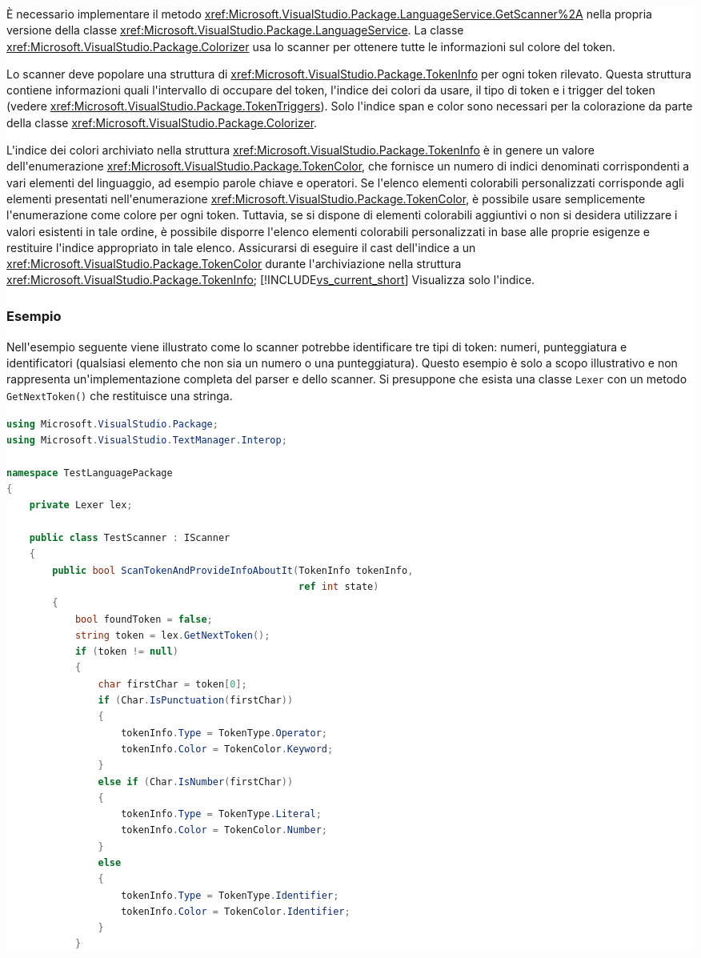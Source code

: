  È necessario implementare il metodo <xref:Microsoft.VisualStudio.Package.LanguageService.GetScanner%2A> nella propria versione della classe <xref:Microsoft.VisualStudio.Package.LanguageService>. La classe <xref:Microsoft.VisualStudio.Package.Colorizer> usa lo scanner per ottenere tutte le informazioni sul colore del token.

 Lo scanner deve popolare una struttura di <xref:Microsoft.VisualStudio.Package.TokenInfo> per ogni token rilevato. Questa struttura contiene informazioni quali l'intervallo di occupare del token, l'indice dei colori da usare, il tipo di token e i trigger del token (vedere <xref:Microsoft.VisualStudio.Package.TokenTriggers>). Solo l'indice span e color sono necessari per la colorazione da parte della classe <xref:Microsoft.VisualStudio.Package.Colorizer>.

 L'indice dei colori archiviato nella struttura <xref:Microsoft.VisualStudio.Package.TokenInfo> è in genere un valore dell'enumerazione <xref:Microsoft.VisualStudio.Package.TokenColor>, che fornisce un numero di indici denominati corrispondenti a vari elementi del linguaggio, ad esempio parole chiave e operatori. Se l'elenco elementi colorabili personalizzati corrisponde agli elementi presentati nell'enumerazione <xref:Microsoft.VisualStudio.Package.TokenColor>, è possibile usare semplicemente l'enumerazione come colore per ogni token. Tuttavia, se si dispone di elementi colorabili aggiuntivi o non si desidera utilizzare i valori esistenti in tale ordine, è possibile disporre l'elenco elementi colorabili personalizzati in base alle proprie esigenze e restituire l'indice appropriato in tale elenco. Assicurarsi di eseguire il cast dell'indice a un <xref:Microsoft.VisualStudio.Package.TokenColor> durante l'archiviazione nella struttura <xref:Microsoft.VisualStudio.Package.TokenInfo>;  [!INCLUDE[vs_current_short](../../code-quality/includes/vs_current_short_md.md)] Visualizza solo l'indice.

### <a name="example"></a>Esempio
 Nell'esempio seguente viene illustrato come lo scanner potrebbe identificare tre tipi di token: numeri, punteggiatura e identificatori (qualsiasi elemento che non sia un numero o una punteggiatura). Questo esempio è solo a scopo illustrativo e non rappresenta un'implementazione completa del parser e dello scanner. Si presuppone che esista una classe `Lexer` con un metodo `GetNextToken()` che restituisce una stringa.

```csharp
using Microsoft.VisualStudio.Package;
using Microsoft.VisualStudio.TextManager.Interop;

namespace TestLanguagePackage
{
    private Lexer lex;

    public class TestScanner : IScanner
    {
        public bool ScanTokenAndProvideInfoAboutIt(TokenInfo tokenInfo,
                                                   ref int state)
        {
            bool foundToken = false;
            string token = lex.GetNextToken();
            if (token != null)
            {
                char firstChar = token[0];
                if (Char.IsPunctuation(firstChar))
                {
                    tokenInfo.Type = TokenType.Operator;
                    tokenInfo.Color = TokenColor.Keyword;
                }
                else if (Char.IsNumber(firstChar))
                {
                    tokenInfo.Type = TokenType.Literal;
                    tokenInfo.Color = TokenColor.Number;
                }
                else
                {
                    tokenInfo.Type = TokenType.Identifier;
                    tokenInfo.Color = TokenColor.Identifier;
                }
            }
```